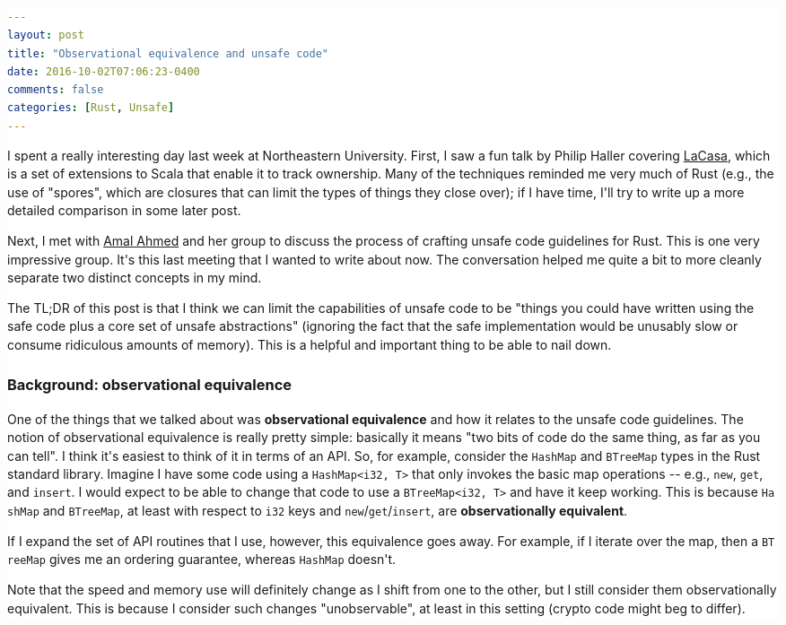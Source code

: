 ```yaml
---
layout: post
title: "Observational equivalence and unsafe code"
date: 2016-10-02T07:06:23-0400
comments: false
categories: [Rust, Unsafe]
---
```


I spent a really interesting day last week at Northeastern University.
First, I saw a fun talk by Philip Haller covering [LaCasa], which is a
set of extensions to Scala that enable it to track ownership. Many of
the techniques reminded me very much of Rust (e.g., the use of
"spores", which are closures that can limit the types of things they
close over); if I have time, I'll try to write up a more detailed
comparison in some later post.

Next, I met with [Amal Ahmed] and her group to discuss the process of
crafting unsafe code guidelines for Rust. This is one very impressive
group. It's this last meeting that I wanted to write about now. The
conversation helped me quite a bit to more cleanly separate two
distinct concepts in my mind.

The TL;DR of this post is that I think we can limit the capabilities
of unsafe code to be "things you could have written using the safe
code plus a core set of unsafe abstractions" (ignoring the fact that
the safe implementation would be unusably slow or consume ridiculous
amounts of memory). This is a helpful and important thing to be able
to nail down.

[LaCasa]: http://2016.splashcon.org/event/splash-2016-oopsla-lacasa-lightweight-affinity-and-object-capabilities-in-scala
[Amal Ahmed]: http://www.ccs.neu.edu/home/amal/



### Background: observational equivalence

One of the things that we talked about was **observational
equivalence** and how it relates to the unsafe code guidelines. The
notion of observational equivalence is really pretty simple: basically
it means "two bits of code do the same thing, as far as you can tell".
I think it's easiest to think of it in terms of an API. So, for
example, consider the `HashMap` and `BTreeMap` types in the Rust
standard library. Imagine I have some code using a `HashMap<i32, T>`
that only invokes the basic map operations -- e.g., `new`, `get`, and
`insert`. I would expect to be able to change that code to use a
`BTreeMap<i32, T>` and have it keep working. This is because `HashMap`
and `BTreeMap`, at least with respect to `i32` keys and
`new`/`get`/`insert`, are **observationally equivalent**.

If I expand the set of API routines that I use, however, this
equivalence goes away. For example, if I iterate over the map, then a
`BTreeMap` gives me an ordering guarantee, whereas `HashMap` doesn't.

Note that the speed and memory use will definitely change as I shift
from one to the other, but I still consider them observationally
equivalent. This is because I consider such changes "unobservable", at
least in this setting (crypto code might beg to differ).


[reddit]: https://www.reddit.com/r/rust/comments/508pkb/unleakable_crate_safetysanityrefocus/d72703d
[Rayon]: https://github.com/nikomatsakis/rayon/